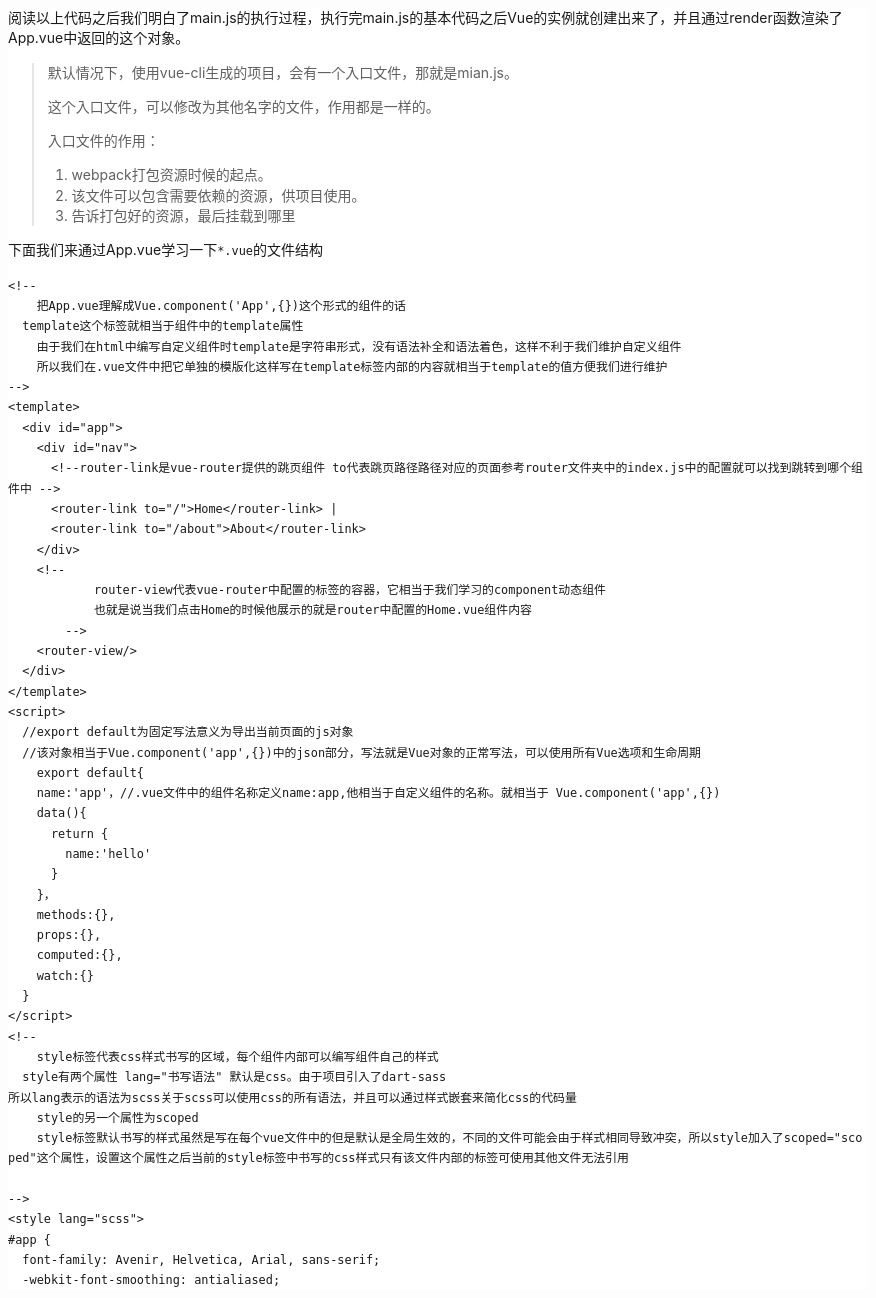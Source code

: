 阅读以上代码之后我们明白了main.js的执行过程，执行完main.js的基本代码之后Vue的实例就创建出来了，并且通过render函数渲染了App.vue中返回的这个对象。

> 默认情况下，使用vue-cli生成的项目，会有一个入口文件，那就是mian.js。
>
> 这个入口文件，可以修改为其他名字的文件，作用都是一样的。
>
> 入口文件的作用：
>
> 1. webpack打包资源时候的起点。
> 2. 该文件可以包含需要依赖的资源，供项目使用。
> 3. 告诉打包好的资源，最后挂载到哪里



下面我们来通过App.vue学习一下`*.vue`的文件结构

```vue
<!-- 
	把App.vue理解成Vue.component('App',{})这个形式的组件的话
  template这个标签就相当于组件中的template属性
	由于我们在html中编写自定义组件时template是字符串形式，没有语法补全和语法着色，这样不利于我们维护自定义组件
	所以我们在.vue文件中把它单独的模版化这样写在template标签内部的内容就相当于template的值方便我们进行维护
-->
<template>
  <div id="app">
    <div id="nav">
      <!--router-link是vue-router提供的跳页组件 to代表跳页路径路径对应的页面参考router文件夹中的index.js中的配置就可以找到跳转到哪个组件中 -->
      <router-link to="/">Home</router-link> |
      <router-link to="/about">About</router-link>
    </div>
    <!-- 
			router-view代表vue-router中配置的标签的容器，它相当于我们学习的component动态组件
			也就是说当我们点击Home的时候他展示的就是router中配置的Home.vue组件内容
		-->
    <router-view/>
  </div>
</template>
<script>
  //export default为固定写法意义为导出当前页面的js对象
  //该对象相当于Vue.component('app',{})中的json部分，写法就是Vue对象的正常写法，可以使用所有Vue选项和生命周期
	export default{
    name:'app'，//.vue文件中的组件名称定义name:app,他相当于自定义组件的名称。就相当于 Vue.component('app',{})
    data(){
      return {
        name:'hello'
      }
    }，
    methods:{},
    props:{},
    computed:{},
    watch:{}
  }
</script>
<!-- 
	style标签代表css样式书写的区域，每个组件内部可以编写组件自己的样式
  style有两个属性 lang="书写语法" 默认是css。由于项目引入了dart-sass
所以lang表示的语法为scss关于scss可以使用css的所有语法，并且可以通过样式嵌套来简化css的代码量
	style的另一个属性为scoped
	style标签默认书写的样式虽然是写在每个vue文件中的但是默认是全局生效的，不同的文件可能会由于样式相同导致冲突，所以style加入了scoped="scoped"这个属性，设置这个属性之后当前的style标签中书写的css样式只有该文件内部的标签可使用其他文件无法引用
	
-->
<style lang="scss">
#app {
  font-family: Avenir, Helvetica, Arial, sans-serif;
  -webkit-font-smoothing: antialiased;
```
